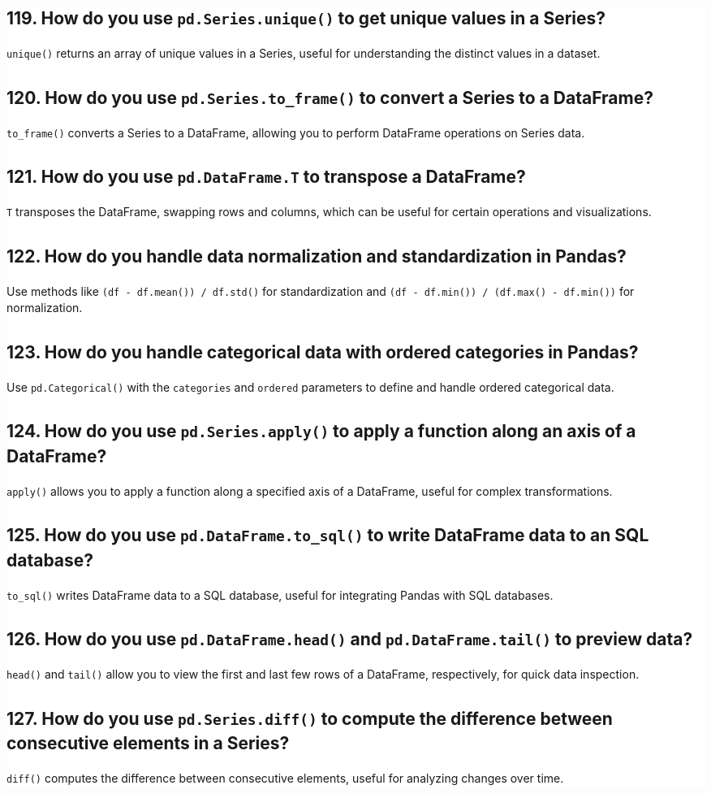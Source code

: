 ## 119. How do you use `pd.Series.unique()` to get unique values in a Series?
`unique()` returns an array of unique values in a Series, useful for understanding the distinct values in a dataset.

## 120. How do you use `pd.Series.to_frame()` to convert a Series to a DataFrame?
`to_frame()` converts a Series to a DataFrame, allowing you to perform DataFrame operations on Series data.

## 121. How do you use `pd.DataFrame.T` to transpose a DataFrame?
`T` transposes the DataFrame, swapping rows and columns, which can be useful for certain operations and visualizations.

## 122. How do you handle data normalization and standardization in Pandas?
Use methods like `(df - df.mean()) / df.std()` for standardization and `(df - df.min()) / (df.max() - df.min())` for normalization.

## 123. How do you handle categorical data with ordered categories in Pandas?
Use `pd.Categorical()` with the `categories` and `ordered` parameters to define and handle ordered categorical data.

## 124. How do you use `pd.Series.apply()` to apply a function along an axis of a DataFrame?
`apply()` allows you to apply a function along a specified axis of a DataFrame, useful for complex transformations.

## 125. How do you use `pd.DataFrame.to_sql()` to write DataFrame data to an SQL database?
`to_sql()` writes DataFrame data to a SQL database, useful for integrating Pandas with SQL databases.

## 126. How do you use `pd.DataFrame.head()` and `pd.DataFrame.tail()` to preview data?
`head()` and `tail()` allow you to view the first and last few rows of a DataFrame, respectively, for quick data inspection.

## 127. How do you use `pd.Series.diff()` to compute the difference between consecutive elements in a Series?
`diff()` computes the difference between consecutive elements, useful for analyzing changes over time.
